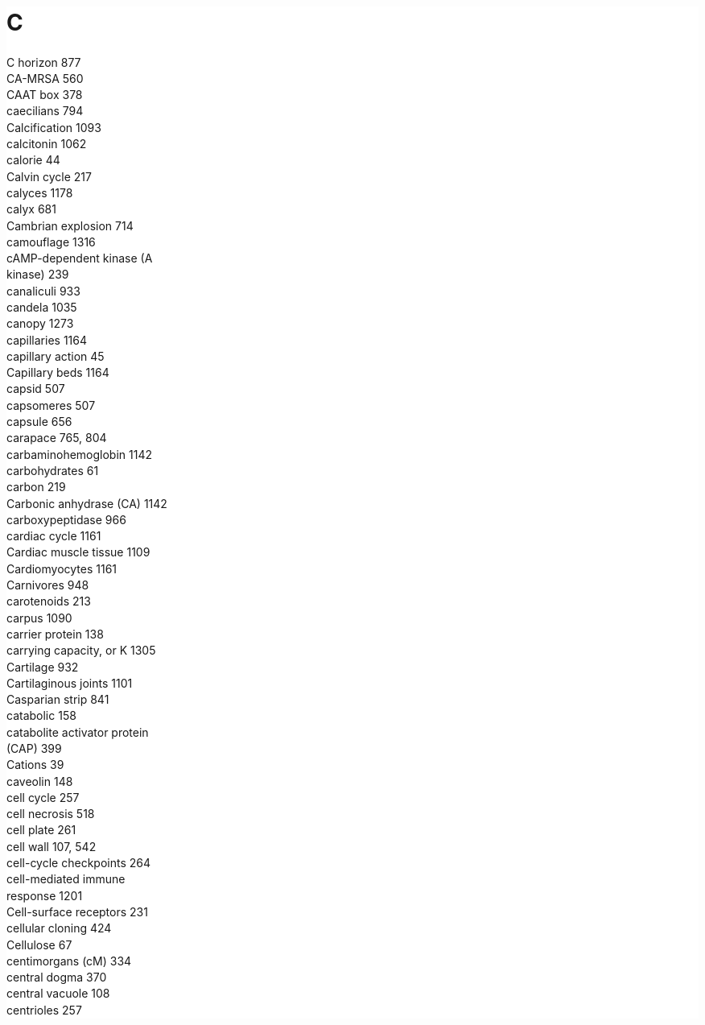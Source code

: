

# C

C horizon 877   
CA-MRSA 560   
CAAT box 378   
caecilians 794   
Calcification 1093   
calcitonin 1062   
calorie 44   
Calvin cycle 217   
calyces 1178   
calyx 681   
Cambrian explosion 714   
camouflage 1316   
cAMP-dependent kinase (A  
kinase) 239   
canaliculi 933   
candela 1035   
canopy 1273   
capillaries 1164   
capillary action 45   
Capillary beds 1164   
capsid 507   
capsomeres 507   
capsule 656   
carapace 765, 804   
carbaminohemoglobin 1142   
carbohydrates 61   
carbon 219   
Carbonic anhydrase (CA) 1142   
carboxypeptidase 966   
cardiac cycle 1161   
Cardiac muscle tissue 1109   
Cardiomyocytes 1161   
Carnivores 948   
carotenoids 213   
carpus 1090   
carrier protein 138   
carrying capacity, or K 1305   
Cartilage 932   
Cartilaginous joints 1101   
Casparian strip 841   
catabolic 158   
catabolite activator protein   
(CAP) 399   
Cations 39   
caveolin 148   
cell cycle 257   
cell necrosis 518   
cell plate 261   
cell wall 107, 542   
cell-cycle checkpoints 264   
cell-mediated immune   
response 1201   
Cell-surface receptors 231   
cellular cloning 424   
Cellulose 67   
centimorgans (cM) 334   
central dogma 370   
central vacuole 108   
centrioles 257   